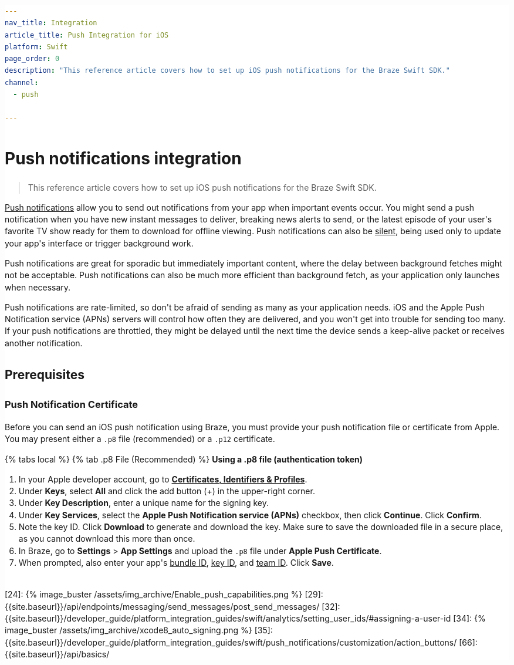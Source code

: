 ```yaml
---
nav_title: Integration
article_title: Push Integration for iOS
platform: Swift
page_order: 0
description: "This reference article covers how to set up iOS push notifications for the Braze Swift SDK."
channel:
  - push
  
---
```


# Push notifications integration

> This reference article covers how to set up iOS push notifications for the Braze Swift SDK.

[Push notifications][1] allow you to send out notifications from your app when important events occur. You might send a push notification when you have new instant messages to deliver, breaking news alerts to send, or the latest episode of your user's favorite TV show ready for them to download for offline viewing. Push notifications can also be [silent][2], being used only to update your app's interface or trigger background work. 

Push notifications are great for sporadic but immediately important content, where the delay between background fetches might not be acceptable. Push notifications can also be much more efficient than background fetch, as your application only launches when necessary. 

Push notifications are rate-limited, so don't be afraid of sending as many as your application needs. iOS and the Apple Push Notification service (APNs) servers will control how often they are delivered, and you won't get into trouble for sending too many. If your push notifications are throttled, they might be delayed until the next time the device sends a keep-alive packet or receives another notification.

## Prerequisites

### Push Notification Certificate

Before you can send an iOS push notification using Braze, you must provide your push notification file or certificate from Apple. You may present either a `.p8` file (recommended) or a `.p12` certificate.

{% tabs local %}
{% tab .p8 File (Recommended) %}
**Using a .p8 file (authentication token)**

1. In your Apple developer account, go to [**Certificates, Identifiers & Profiles**](https://developer.apple.com/account/ios/certificate).
2. Under **Keys**, select **All** and click the add button (+) in the upper-right corner.
3. Under **Key Description**, enter a unique name for the signing key.
4. Under **Key Services**, select the **Apple Push Notification service (APNs)** checkbox, then click **Continue**. Click **Confirm**.
5. Note the key ID. Click **Download** to generate and download the key. Make sure to save the downloaded file in a secure place, as you cannot download this more than once.
6. In Braze, go to **Settings** > **App Settings** and upload the `.p8` file under **Apple Push Certificate**.
7. When prompted, also enter your app's [bundle ID](https://developer.apple.com/documentation/foundation/nsbundle/1418023-bundleidentifier), [key ID](https://developer.apple.com/help/account/manage-keys/get-a-key-identifier/), and [team ID](https://developer.apple.com/help/account/manage-your-team/locate-your-team-id). Click **Save**.<br><br>


[1]:  {{site.baseurl}}/user_guide/message_building_by_channel/push/about/
[2]:  {{site.baseurl}}/developer_guide/platform_integration_guides/swift/push_notifications/silent_push_notifications/
[10]: {{site.baseurl}}/developer_guide/platform_integration_guides/swift/advanced_use_cases/linking/#linking-implementation
[24]: {% image_buster /assets/img_archive/Enable_push_capabilities.png %}
[29]: {{site.baseurl}}/api/endpoints/messaging/send_messages/post_send_messages/
[32]: {{site.baseurl}}/developer_guide/platform_integration_guides/swift/analytics/setting_user_ids/#assigning-a-user-id
[34]: {% image_buster /assets/img_archive/xcode8_auto_signing.png %}
[35]: {{site.baseurl}}/developer_guide/platform_integration_guides/swift/push_notifications/customization/action_buttons/
[66]: {{site.baseurl}}/api/basics/